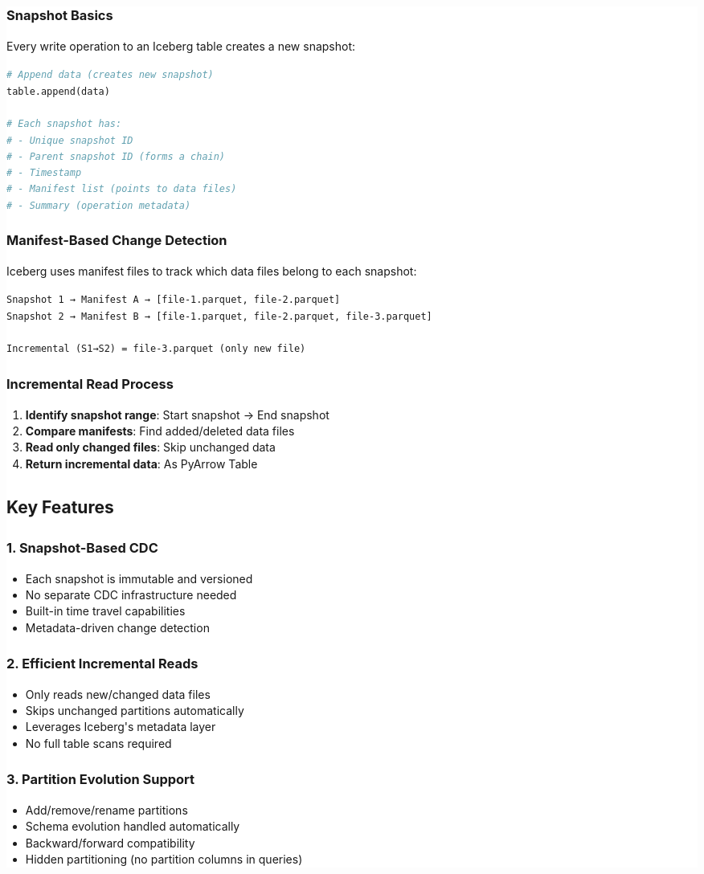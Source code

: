 ### Snapshot Basics

Every write operation to an Iceberg table creates a new snapshot:

```python
# Append data (creates new snapshot)
table.append(data)

# Each snapshot has:
# - Unique snapshot ID
# - Parent snapshot ID (forms a chain)
# - Timestamp
# - Manifest list (points to data files)
# - Summary (operation metadata)
```

### Manifest-Based Change Detection

Iceberg uses manifest files to track which data files belong to each snapshot:

```
Snapshot 1 → Manifest A → [file-1.parquet, file-2.parquet]
Snapshot 2 → Manifest B → [file-1.parquet, file-2.parquet, file-3.parquet]

Incremental (S1→S2) = file-3.parquet (only new file)
```

### Incremental Read Process

1. **Identify snapshot range**: Start snapshot → End snapshot
2. **Compare manifests**: Find added/deleted data files
3. **Read only changed files**: Skip unchanged data
4. **Return incremental data**: As PyArrow Table

## Key Features

### 1. Snapshot-Based CDC

- Each snapshot is immutable and versioned
- No separate CDC infrastructure needed
- Built-in time travel capabilities
- Metadata-driven change detection

### 2. Efficient Incremental Reads

- Only reads new/changed data files
- Skips unchanged partitions automatically
- Leverages Iceberg's metadata layer
- No full table scans required

### 3. Partition Evolution Support

- Add/remove/rename partitions
- Schema evolution handled automatically
- Backward/forward compatibility
- Hidden partitioning (no partition columns in queries)
